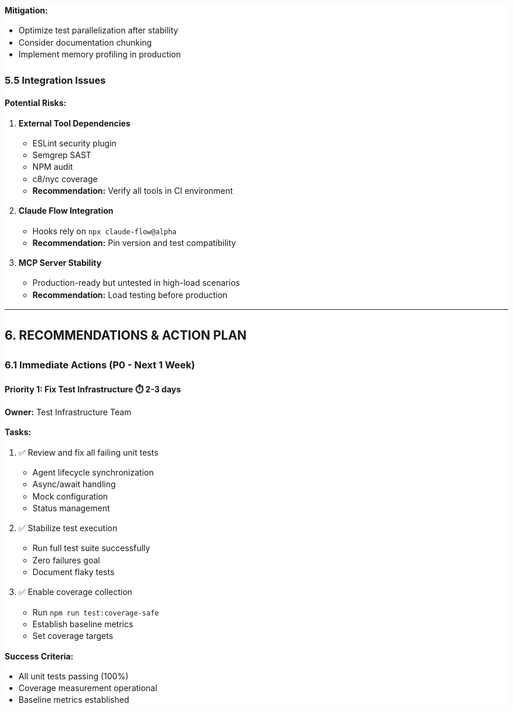 **Mitigation:**
- Optimize test parallelization after stability
- Consider documentation chunking
- Implement memory profiling in production

### 5.5 Integration Issues

**Potential Risks:**

1. **External Tool Dependencies**
   - ESLint security plugin
   - Semgrep SAST
   - NPM audit
   - c8/nyc coverage
   - **Recommendation:** Verify all tools in CI environment

2. **Claude Flow Integration**
   - Hooks rely on `npx claude-flow@alpha`
   - **Recommendation:** Pin version and test compatibility

3. **MCP Server Stability**
   - Production-ready but untested in high-load scenarios
   - **Recommendation:** Load testing before production

---

## 6. RECOMMENDATIONS & ACTION PLAN

### 6.1 Immediate Actions (P0 - Next 1 Week)

#### **Priority 1: Fix Test Infrastructure** ⏱️ 2-3 days
**Owner:** Test Infrastructure Team

**Tasks:**
1. ✅ Review and fix all failing unit tests
   - Agent lifecycle synchronization
   - Async/await handling
   - Mock configuration
   - Status management

2. ✅ Stabilize test execution
   - Run full test suite successfully
   - Zero failures goal
   - Document flaky tests

3. ✅ Enable coverage collection
   - Run `npm run test:coverage-safe`
   - Establish baseline metrics
   - Set coverage targets

**Success Criteria:**
- All unit tests passing (100%)
- Coverage measurement operational
- Baseline metrics established
